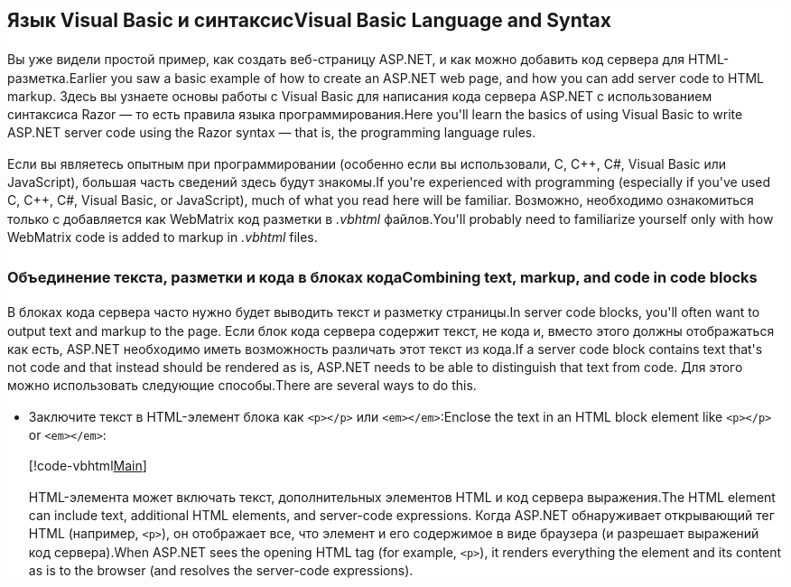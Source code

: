 ## <a name="visual-basic-language-and-syntax"></a><span data-ttu-id="28a53-202">Язык Visual Basic и синтаксис</span><span class="sxs-lookup"><span data-stu-id="28a53-202">Visual Basic Language and Syntax</span></span>

<span data-ttu-id="28a53-203">Вы уже видели простой пример, как создать веб-страницу ASP.NET, и как можно добавить код сервера для HTML-разметка.</span><span class="sxs-lookup"><span data-stu-id="28a53-203">Earlier you saw a basic example of how to create an ASP.NET web page, and how you can add server code to HTML markup.</span></span> <span data-ttu-id="28a53-204">Здесь вы узнаете основы работы с Visual Basic для написания кода сервера ASP.NET с использованием синтаксиса Razor &#8212; то есть правила языка программирования.</span><span class="sxs-lookup"><span data-stu-id="28a53-204">Here you'll learn the basics of using Visual Basic to write ASP.NET server code using the Razor syntax &#8212; that is, the programming language rules.</span></span>

<span data-ttu-id="28a53-205">Если вы являетесь опытным при программировании (особенно если вы использовали, C, C++, C#, Visual Basic или JavaScript), большая часть сведений здесь будут знакомы.</span><span class="sxs-lookup"><span data-stu-id="28a53-205">If you're experienced with programming (especially if you've used C, C++, C#, Visual Basic, or JavaScript), much of what you read here will be familiar.</span></span> <span data-ttu-id="28a53-206">Возможно, необходимо ознакомиться только с добавляется как WebMatrix код разметки в *.vbhtml* файлов.</span><span class="sxs-lookup"><span data-stu-id="28a53-206">You'll probably need to familiarize yourself only with how WebMatrix code is added to markup in *.vbhtml* files.</span></span>

### <a id="BM_CombiningTextMarkupAndCode"></a>  <span data-ttu-id="28a53-207">Объединение текста, разметки и кода в блоках кода</span><span class="sxs-lookup"><span data-stu-id="28a53-207">Combining text, markup, and code in code blocks</span></span>

<span data-ttu-id="28a53-208">В блоках кода сервера часто нужно будет выводить текст и разметку страницы.</span><span class="sxs-lookup"><span data-stu-id="28a53-208">In server code blocks, you'll often want to output text and markup to the page.</span></span> <span data-ttu-id="28a53-209">Если блок кода сервера содержит текст, не кода и, вместо этого должны отображаться как есть, ASP.NET необходимо иметь возможность различать этот текст из кода.</span><span class="sxs-lookup"><span data-stu-id="28a53-209">If a server code block contains text that's not code and that instead should be rendered as is, ASP.NET needs to be able to distinguish that text from code.</span></span> <span data-ttu-id="28a53-210">Для этого можно использовать следующие способы.</span><span class="sxs-lookup"><span data-stu-id="28a53-210">There are several ways to do this.</span></span>

- <span data-ttu-id="28a53-211">Заключите текст в HTML-элемент блока как `<p></p>` или `<em></em>`:</span><span class="sxs-lookup"><span data-stu-id="28a53-211">Enclose the text in an HTML block element like `<p></p>` or `<em></em>`:</span></span>

    [!code-vbhtml[Main](introducing-razor-syntax-vb/samples/sample11.vbhtml)]

    <span data-ttu-id="28a53-212">HTML-элемента может включать текст, дополнительных элементов HTML и код сервера выражения.</span><span class="sxs-lookup"><span data-stu-id="28a53-212">The HTML element can include text, additional HTML elements, and server-code expressions.</span></span> <span data-ttu-id="28a53-213">Когда ASP.NET обнаруживает открывающий тег HTML (например, `<p>`), он отображает все, что элемент и его содержимое в виде браузера (и разрешает выражений код сервера).</span><span class="sxs-lookup"><span data-stu-id="28a53-213">When ASP.NET sees the opening HTML tag (for example, `<p>`), it renders everything the element and its content as is to the browser (and resolves the server-code expressions).</span></span>

